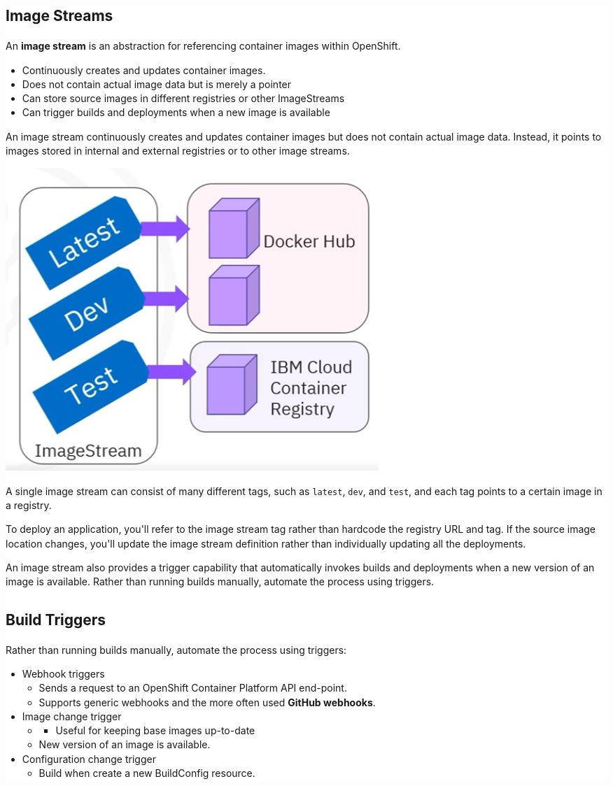 ## Image Streams

An **image stream** is an abstraction for referencing container images within OpenShift. 

- Continuously creates and updates container images.
- Does not contain actual image data but is merely a pointer
- Can store source images in different registries or other ImageStreams
- Can trigger builds and deployments when a new image is available

An image stream continuously creates and updates container images but does not contain actual image data. Instead, it points to images stored in internal and external registries or to other image streams.

![x](resources/02/01_ImageStream-01.png)

A single image stream can consist of many different tags, such as `latest`, `dev`, and `test`, and each tag points to a certain image in a registry.

To deploy an application, you'll refer to the image stream tag rather than hardcode the registry URL and tag. If the source image location changes, you'll update the image stream definition rather than individually updating all the deployments.

An image stream also provides a trigger capability that automatically invokes builds and deployments when a new version of an image is available. Rather than running builds manually, automate the process using triggers.

## Build Triggers

Rather than running builds manually, automate the process using triggers:

- Webhook triggers
  - Sends a request to an OpenShift Container Platform API end-point.
  - Supports generic webhooks and the more often used **GitHub webhooks**.
- Image change trigger
  - - Useful for keeping base images up-to-date
  - New version of an image is available.
- Configuration change trigger
  - Build when create a new BuildConfig resource.
